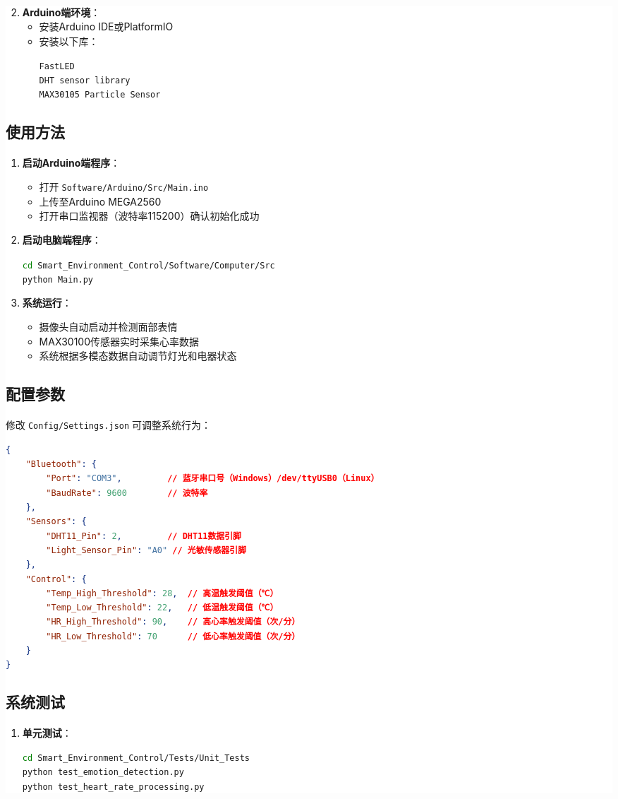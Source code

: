 2. **Arduino端环境**：  
   - 安装Arduino IDE或PlatformIO  
   - 安装以下库：  
     ```  
     FastLED  
     DHT sensor library  
     MAX30105 Particle Sensor  
     ```  


## **使用方法**  
1. **启动Arduino端程序**：  
   - 打开 `Software/Arduino/Src/Main.ino`  
   - 上传至Arduino MEGA2560  
   - 打开串口监视器（波特率115200）确认初始化成功  

2. **启动电脑端程序**：  
   ```bash  
   cd Smart_Environment_Control/Software/Computer/Src  
   python Main.py  
   ```  

3. **系统运行**：  
   - 摄像头自动启动并检测面部表情  
   - MAX30100传感器实时采集心率数据  
   - 系统根据多模态数据自动调节灯光和电器状态  


## **配置参数**  
修改 `Config/Settings.json` 可调整系统行为：  
```json  
{  
    "Bluetooth": {  
        "Port": "COM3",         // 蓝牙串口号（Windows）/dev/ttyUSB0（Linux）  
        "BaudRate": 9600        // 波特率  
    },  
    "Sensors": {  
        "DHT11_Pin": 2,         // DHT11数据引脚  
        "Light_Sensor_Pin": "A0" // 光敏传感器引脚  
    },  
    "Control": {  
        "Temp_High_Threshold": 28,  // 高温触发阈值（℃）  
        "Temp_Low_Threshold": 22,   // 低温触发阈值（℃）  
        "HR_High_Threshold": 90,    // 高心率触发阈值（次/分）  
        "HR_Low_Threshold": 70      // 低心率触发阈值（次/分）  
    }  
}  
```  


## **系统测试**  
1. **单元测试**：  
   ```bash  
   cd Smart_Environment_Control/Tests/Unit_Tests  
   python test_emotion_detection.py  
   python test_heart_rate_processing.py  
   ```  

